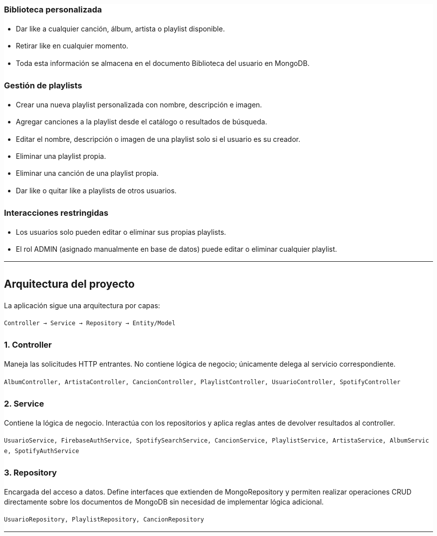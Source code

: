 ### Biblioteca personalizada
* Dar like a cualquier canción, álbum, artista o playlist disponible.

* Retirar like en cualquier momento.

* Toda esta información se almacena en el documento Biblioteca del usuario en MongoDB.

### Gestión de playlists
* Crear una nueva playlist personalizada con nombre, descripción e imagen.

* Agregar canciones a la playlist desde el catálogo o resultados de búsqueda.

* Editar el nombre, descripción o imagen de una playlist solo si el usuario es su creador.

* Eliminar una playlist propia.

* Eliminar una canción de una playlist propia.

* Dar like o quitar like a playlists de otros usuarios.

### Interacciones restringidas
* Los usuarios solo pueden editar o eliminar sus propias playlists.

* El rol ADMIN (asignado manualmente en base de datos) puede editar o eliminar cualquier playlist.

---

## Arquitectura del proyecto

La aplicación sigue una arquitectura por capas:

`Controller → Service → Repository → Entity/Model`

### 1. Controller

Maneja las solicitudes HTTP entrantes. No contiene lógica de negocio; únicamente delega al servicio correspondiente.

`AlbumController, ArtistaController, CancionController, PlaylistController, UsuarioController, SpotifyController`

### 2. Service

Contiene la lógica de negocio. Interactúa con los repositorios y aplica reglas antes de devolver resultados al controller.

`UsuarioService, FirebaseAuthService, SpotifySearchService, CancionService, PlaylistService, ArtistaService, AlbumService, SpotifyAuthService`

### 3. Repository

Encargada del acceso a datos. Define interfaces que extienden de MongoRepository y permiten realizar operaciones CRUD directamente sobre los documentos de MongoDB sin necesidad de implementar lógica adicional.

`UsuarioRepository, PlaylistRepository, CancionRepository`

---